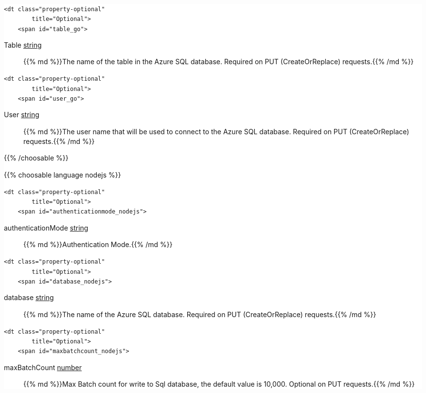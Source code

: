    <dt class="property-optional"
            title="Optional">
        <span id="table_go">
<a href="#table_go" style="color: inherit; text-decoration: inherit;">Table</a>
</span> 
        <span class="property-indicator"></span>
        <span class="property-type"><a href="https://golang.org/pkg/builtin/#string">string</a></span>
    </dt>
    <dd>{{% md %}}The name of the table in the Azure SQL database. Required on PUT (CreateOrReplace) requests.{{% /md %}}</dd>

    <dt class="property-optional"
            title="Optional">
        <span id="user_go">
<a href="#user_go" style="color: inherit; text-decoration: inherit;">User</a>
</span> 
        <span class="property-indicator"></span>
        <span class="property-type"><a href="https://golang.org/pkg/builtin/#string">string</a></span>
    </dt>
    <dd>{{% md %}}The user name that will be used to connect to the Azure SQL database. Required on PUT (CreateOrReplace) requests.{{% /md %}}</dd>

</dl>
{{% /choosable %}}


{{% choosable language nodejs %}}
<dl class="resources-properties">

    <dt class="property-optional"
            title="Optional">
        <span id="authenticationmode_nodejs">
<a href="#authenticationmode_nodejs" style="color: inherit; text-decoration: inherit;">authentication<wbr>Mode</a>
</span> 
        <span class="property-indicator"></span>
        <span class="property-type"><a href="https://developer.mozilla.org/en-US/docs/Web/JavaScript/Reference/Global_Objects/string">string</a></span>
    </dt>
    <dd>{{% md %}}Authentication Mode.{{% /md %}}</dd>

    <dt class="property-optional"
            title="Optional">
        <span id="database_nodejs">
<a href="#database_nodejs" style="color: inherit; text-decoration: inherit;">database</a>
</span> 
        <span class="property-indicator"></span>
        <span class="property-type"><a href="https://developer.mozilla.org/en-US/docs/Web/JavaScript/Reference/Global_Objects/string">string</a></span>
    </dt>
    <dd>{{% md %}}The name of the Azure SQL database. Required on PUT (CreateOrReplace) requests.{{% /md %}}</dd>

    <dt class="property-optional"
            title="Optional">
        <span id="maxbatchcount_nodejs">
<a href="#maxbatchcount_nodejs" style="color: inherit; text-decoration: inherit;">max<wbr>Batch<wbr>Count</a>
</span> 
        <span class="property-indicator"></span>
        <span class="property-type"><a href="https://developer.mozilla.org/en-US/docs/Web/JavaScript/Reference/Global_Objects/number">number</a></span>
    </dt>
    <dd>{{% md %}}Max Batch count for write to Sql database, the default value is 10,000. Optional on PUT requests.{{% /md %}}</dd>
